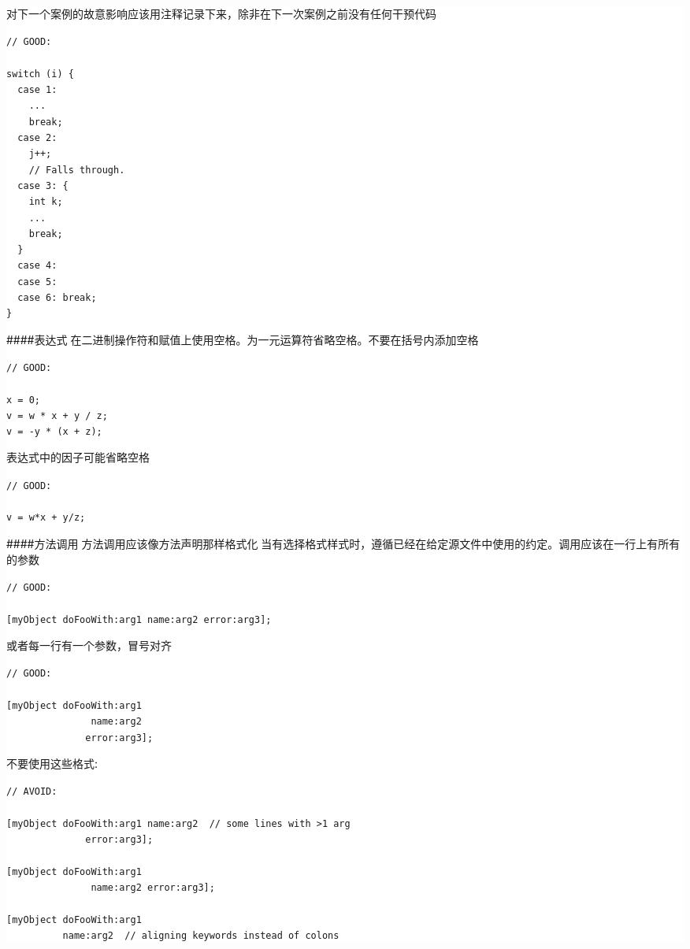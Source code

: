 ```
```
对下一个案例的故意影响应该用注释记录下来，除非在下一次案例之前没有任何干预代码
```
// GOOD:

switch (i) {
  case 1:
    ...
    break;
  case 2:
    j++;
    // Falls through.
  case 3: {
    int k;
    ...
    break;
  }
  case 4:
  case 5:
  case 6: break;
}
```
####表达式
在二进制操作符和赋值上使用空格。为一元运算符省略空格。不要在括号内添加空格
```
// GOOD:

x = 0;
v = w * x + y / z;
v = -y * (x + z);
```
表达式中的因子可能省略空格
```
// GOOD:

v = w*x + y/z;
```
####方法调用
方法调用应该像方法声明那样格式化
当有选择格式样式时，遵循已经在给定源文件中使用的约定。调用应该在一行上有所有的参数
```
// GOOD:

[myObject doFooWith:arg1 name:arg2 error:arg3];
```
或者每一行有一个参数，冒号对齐
```
// GOOD:

[myObject doFooWith:arg1
               name:arg2
              error:arg3];
```
不要使用这些格式:
```
// AVOID:

[myObject doFooWith:arg1 name:arg2  // some lines with >1 arg
              error:arg3];

[myObject doFooWith:arg1
               name:arg2 error:arg3];

[myObject doFooWith:arg1
          name:arg2  // aligning keywords instead of colons
```
